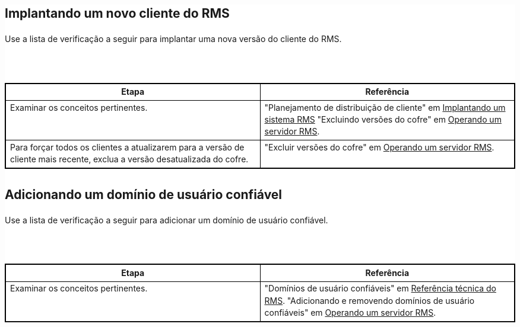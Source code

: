 <span id="BKMK_16"></span>
Implantando um novo cliente do RMS  
----------------------------------
  
Use a lista de verificação a seguir para implantar uma nova versão do cliente do RMS.
  
###  

<p> </p>
<table style="border:1px solid black;">
<colgroup>
<col width="50%" />
<col width="50%" />
</colgroup>
<thead>
<tr class="header">
<th style="border:1px solid black;" >Etapa</th>
<th style="border:1px solid black;" >Referência</th>
</tr>
</thead>
<tbody>
<tr class="odd">
<td style="border:1px solid black;">Examinar os conceitos pertinentes.</td>
<td style="border:1px solid black;">&quot;Planejamento de distribuição de cliente&quot; em <a href="http://go.microsoft.com/fwlink/?linkid=42494">Implantando um sistema RMS</a>
&quot;Excluindo versões do cofre&quot; em <a href="http://go.microsoft.com/fwlink/?linkid=42495">Operando um servidor RMS</a>.</td>
</tr>
<tr class="even">
<td style="border:1px solid black;">Para forçar todos os clientes a atualizarem para a versão de cliente mais recente, exclua a versão desatualizada do cofre.</td>
<td style="border:1px solid black;">&quot;Excluir versões do cofre&quot; em <a href="http://go.microsoft.com/fwlink/?linkid=42495">Operando um servidor RMS</a>.</td>
</tr>
</tbody>
</table>
  
<span id="BKMK_17"></span>
Adicionando um domínio de usuário confiável  
-------------------------------------------
  
Use a lista de verificação a seguir para adicionar um domínio de usuário confiável.
  
###  

<p> </p>
<table style="border:1px solid black;">
<colgroup>
<col width="50%" />
<col width="50%" />
</colgroup>
<thead>
<tr class="header">
<th style="border:1px solid black;" >Etapa</th>
<th style="border:1px solid black;" >Referência</th>
</tr>
</thead>
<tbody>
<tr class="odd">
<td style="border:1px solid black;">Examinar os conceitos pertinentes.</td>
<td style="border:1px solid black;">&quot;Domínios de usuário confiáveis&quot; em <a href="http://go.microsoft.com/fwlink/?linkid=42496">Referência técnica do RMS</a>.
&quot;Adicionando e removendo domínios de usuário confiáveis&quot; em <a href="http://go.microsoft.com/fwlink/?linkid=42495">Operando um servidor RMS</a>.</td>
</tr>
<tr class="even">